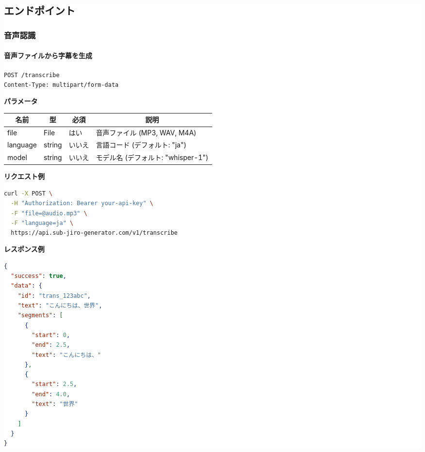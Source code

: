 ## エンドポイント

### 音声認識

#### 音声ファイルから字幕を生成

```http
POST /transcribe
Content-Type: multipart/form-data
```

**パラメータ**

| 名前 | 型 | 必須 | 説明 |
|------|------|---------|-------------|
| file | File | はい | 音声ファイル (MP3, WAV, M4A) |
| language | string | いいえ | 言語コード (デフォルト: "ja") |
| model | string | いいえ | モデル名 (デフォルト: "whisper-1") |

**リクエスト例**

```bash
curl -X POST \
  -H "Authorization: Bearer your-api-key" \
  -F "file=@audio.mp3" \
  -F "language=ja" \
  https://api.sub-jiro-generator.com/v1/transcribe
```

**レスポンス例**

```json
{
  "success": true,
  "data": {
    "id": "trans_123abc",
    "text": "こんにちは、世界",
    "segments": [
      {
        "start": 0,
        "end": 2.5,
        "text": "こんにちは、"
      },
      {
        "start": 2.5,
        "end": 4.0,
        "text": "世界"
      }
    ]
  }
}
```
